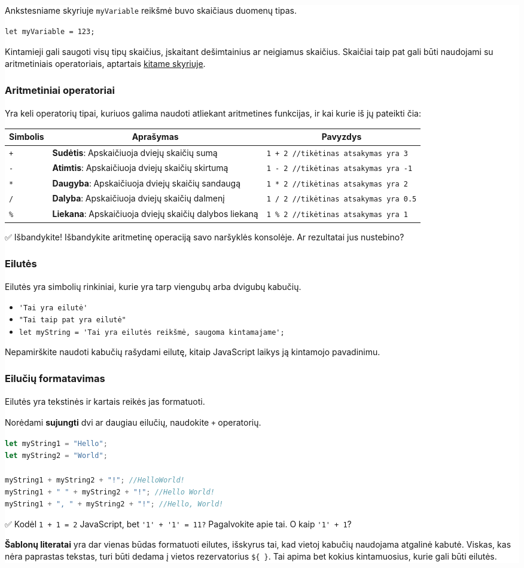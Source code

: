 Ankstesniame skyriuje `myVariable` reikšmė buvo skaičiaus duomenų tipas.

`let myVariable = 123;`

Kintamieji gali saugoti visų tipų skaičius, įskaitant dešimtainius ar neigiamus skaičius. Skaičiai taip pat gali būti naudojami su aritmetiniais operatoriais, aptartais [kitame skyriuje](../../../../2-js-basics/1-data-types).

### Aritmetiniai operatoriai

Yra keli operatorių tipai, kuriuos galima naudoti atliekant aritmetines funkcijas, ir kai kurie iš jų pateikti čia:

| Simbolis | Aprašymas                                                               | Pavyzdys                          |
| -------- | ----------------------------------------------------------------------- | --------------------------------- |
| `+`      | **Sudėtis**: Apskaičiuoja dviejų skaičių sumą                           | `1 + 2 //tikėtinas atsakymas yra 3`   |
| `-`      | **Atimtis**: Apskaičiuoja dviejų skaičių skirtumą                       | `1 - 2 //tikėtinas atsakymas yra -1`  |
| `*`      | **Daugyba**: Apskaičiuoja dviejų skaičių sandaugą                       | `1 * 2 //tikėtinas atsakymas yra 2`   |
| `/`      | **Dalyba**: Apskaičiuoja dviejų skaičių dalmenį                         | `1 / 2 //tikėtinas atsakymas yra 0.5` |
| `%`      | **Liekana**: Apskaičiuoja dviejų skaičių dalybos liekaną                | `1 % 2 //tikėtinas atsakymas yra 1`   |

✅ Išbandykite! Išbandykite aritmetinę operaciją savo naršyklės konsolėje. Ar rezultatai jus nustebino?

### Eilutės

Eilutės yra simbolių rinkiniai, kurie yra tarp viengubų arba dvigubų kabučių.

- `'Tai yra eilutė'`
- `"Tai taip pat yra eilutė"`
- `let myString = 'Tai yra eilutės reikšmė, saugoma kintamajame';`

Nepamirškite naudoti kabučių rašydami eilutę, kitaip JavaScript laikys ją kintamojo pavadinimu.

### Eilučių formatavimas

Eilutės yra tekstinės ir kartais reikės jas formatuoti.

Norėdami **sujungti** dvi ar daugiau eilučių, naudokite `+` operatorių.

```javascript
let myString1 = "Hello";
let myString2 = "World";

myString1 + myString2 + "!"; //HelloWorld!
myString1 + " " + myString2 + "!"; //Hello World!
myString1 + ", " + myString2 + "!"; //Hello, World!

```

✅ Kodėl `1 + 1 = 2` JavaScript, bet `'1' + '1' = 11?` Pagalvokite apie tai. O kaip `'1' + 1`?

**Šablonų literatai** yra dar vienas būdas formatuoti eilutes, išskyrus tai, kad vietoj kabučių naudojama atgalinė kabutė. Viskas, kas nėra paprastas tekstas, turi būti dedama į vietos rezervatorius `${ }`. Tai apima bet kokius kintamuosius, kurie gali būti eilutės.
